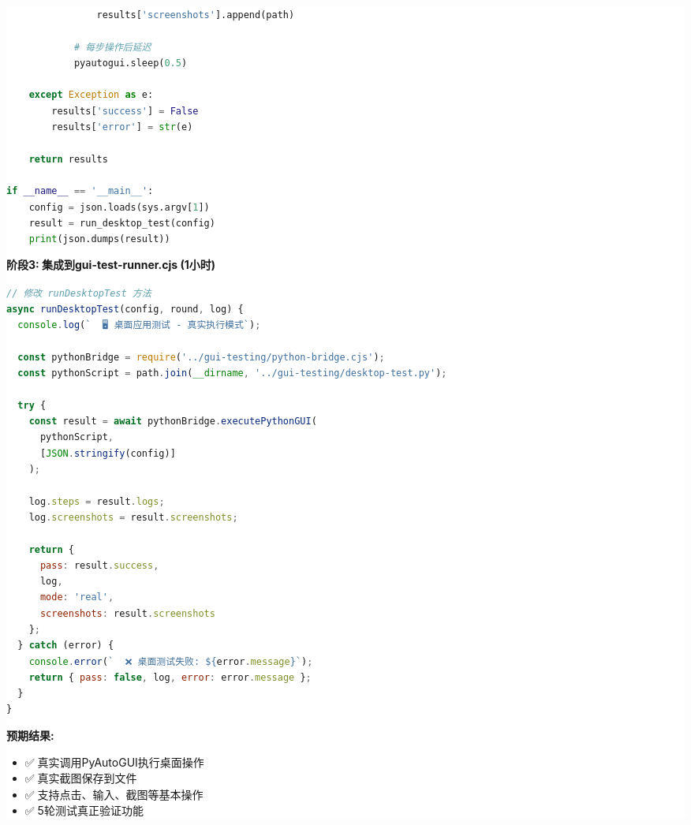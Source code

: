```python
                results['screenshots'].append(path)
            
            # 每步操作后延迟
            pyautogui.sleep(0.5)
        
    except Exception as e:
        results['success'] = False
        results['error'] = str(e)
    
    return results

if __name__ == '__main__':
    config = json.loads(sys.argv[1])
    result = run_desktop_test(config)
    print(json.dumps(result))
```

**阶段3: 集成到gui-test-runner.cjs (1小时)**
```javascript
// 修改 runDesktopTest 方法
async runDesktopTest(config, round, log) {
  console.log(`  🖥️ 桌面应用测试 - 真实执行模式`);
  
  const pythonBridge = require('../gui-testing/python-bridge.cjs');
  const pythonScript = path.join(__dirname, '../gui-testing/desktop-test.py');
  
  try {
    const result = await pythonBridge.executePythonGUI(
      pythonScript, 
      [JSON.stringify(config)]
    );
    
    log.steps = result.logs;
    log.screenshots = result.screenshots;
    
    return {
      pass: result.success,
      log,
      mode: 'real',
      screenshots: result.screenshots
    };
  } catch (error) {
    console.error(`  ❌ 桌面测试失败: ${error.message}`);
    return { pass: false, log, error: error.message };
  }
}
```

**预期结果:**
- ✅ 真实调用PyAutoGUI执行桌面操作
- ✅ 真实截图保存到文件
- ✅ 支持点击、输入、截图等基本操作
- ✅ 5轮测试真正验证功能
